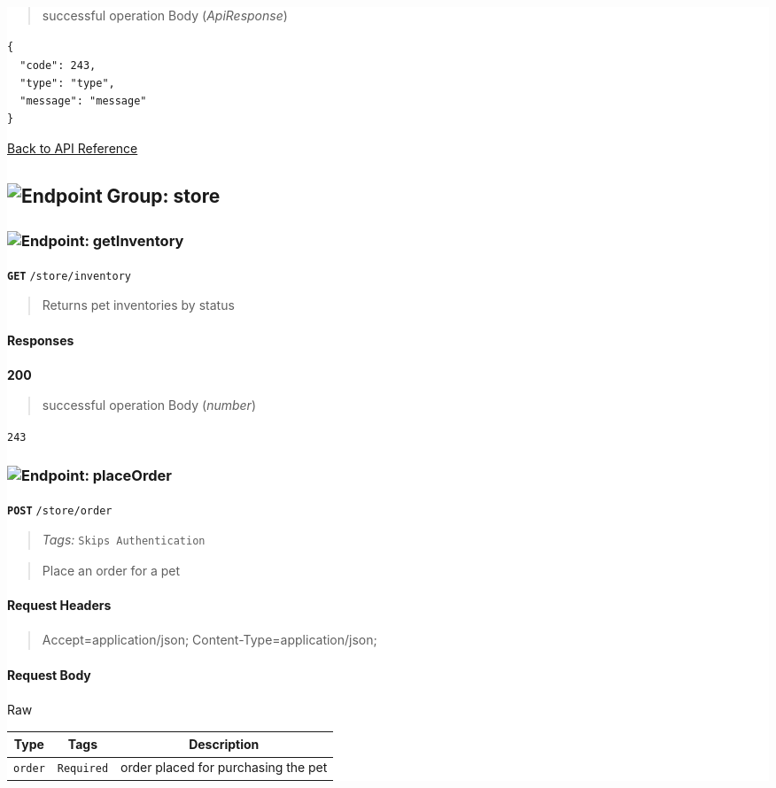 > successful operation
Body (_ApiResponse_) 
```
{
  "code": 243,
  "type": "type",
  "message": "message"
}
```


[Back to API Reference](#api_reference)

## <a name="store"></a>![Endpoint Group: ](https://apidocs.io/img/class.png "store") store


### <a name="get_inventory"></a>![Endpoint: ](https://apidocs.io/img/method.png "getInventory") getInventory


**`GET`** `/store/inventory`

> Returns pet inventories by status



#### Responses
**200** 

> successful operation
Body (_number_) 
```
243
```


### <a name="place_order"></a>![Endpoint: ](https://apidocs.io/img/method.png "placeOrder") placeOrder


**`POST`** `/store/order`

> *Tags:*  ``` Skips Authentication ``` 

> Place an order for a pet



#### Request Headers
>Accept=application/json;
>Content-Type=application/json;

#### Request Body
Raw 

|  Type | Tags | Description |
| ------| ---- |-------------| 
| `order` |  ``` Required ```  | order placed for purchasing the pet | 
